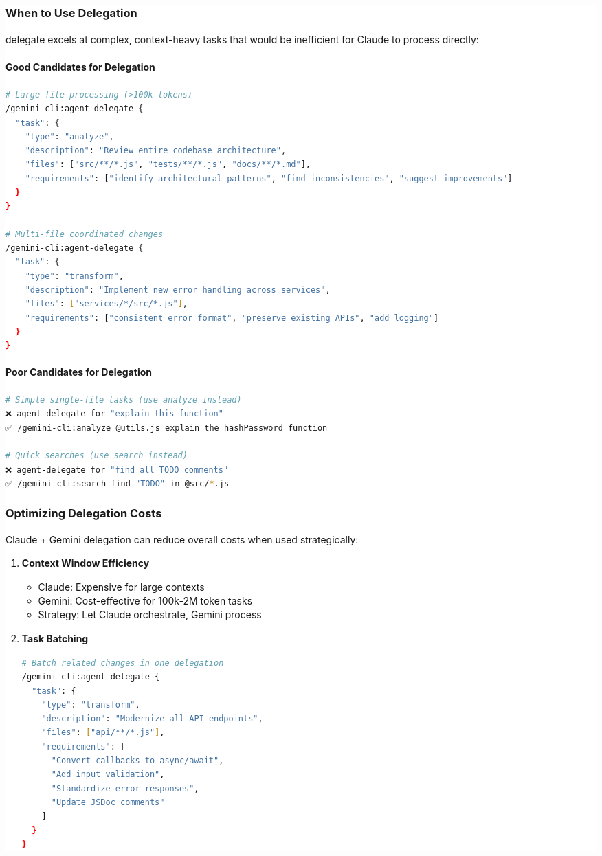 ### When to Use Delegation
delegate excels at complex, context-heavy tasks that would be inefficient for Claude to process directly:

#### Good Candidates for Delegation
```bash
# Large file processing (>100k tokens)
/gemini-cli:agent-delegate {
  "task": {
    "type": "analyze",
    "description": "Review entire codebase architecture",
    "files": ["src/**/*.js", "tests/**/*.js", "docs/**/*.md"],
    "requirements": ["identify architectural patterns", "find inconsistencies", "suggest improvements"]
  }
}

# Multi-file coordinated changes
/gemini-cli:agent-delegate {
  "task": {
    "type": "transform",
    "description": "Implement new error handling across services",
    "files": ["services/*/src/*.js"],
    "requirements": ["consistent error format", "preserve existing APIs", "add logging"]
  }
}
```

#### Poor Candidates for Delegation
```bash
# Simple single-file tasks (use analyze instead)
❌ agent-delegate for "explain this function"
✅ /gemini-cli:analyze @utils.js explain the hashPassword function

# Quick searches (use search instead)
❌ agent-delegate for "find all TODO comments"
✅ /gemini-cli:search find "TODO" in @src/*.js
```

### Optimizing Delegation Costs
Claude + Gemini delegation can reduce overall costs when used strategically:

1. **Context Window Efficiency**
   - Claude: Expensive for large contexts
   - Gemini: Cost-effective for 100k-2M token tasks
   - Strategy: Let Claude orchestrate, Gemini process

2. **Task Batching**
   ```bash
   # Batch related changes in one delegation
   /gemini-cli:agent-delegate {
     "task": {
       "type": "transform",
       "description": "Modernize all API endpoints",
       "files": ["api/**/*.js"],
       "requirements": [
         "Convert callbacks to async/await",
         "Add input validation",
         "Standardize error responses",
         "Update JSDoc comments"
       ]
     }
   }
   ```
